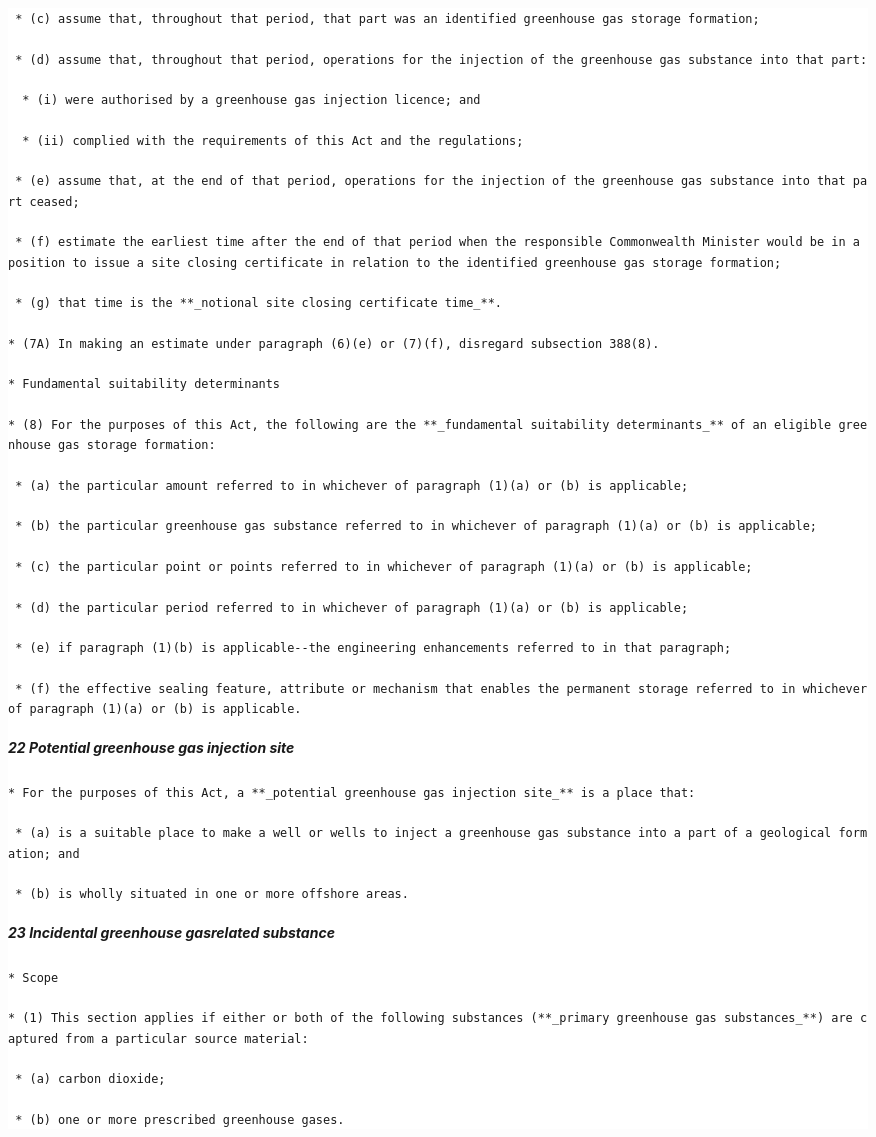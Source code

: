      * (c) assume that, throughout that period, that part was an identified greenhouse gas storage formation;

     * (d) assume that, throughout that period, operations for the injection of the greenhouse gas substance into that part:

      * (i) were authorised by a greenhouse gas injection licence; and

      * (ii) complied with the requirements of this Act and the regulations;

     * (e) assume that, at the end of that period, operations for the injection of the greenhouse gas substance into that part ceased;

     * (f) estimate the earliest time after the end of that period when the responsible Commonwealth Minister would be in a position to issue a site closing certificate in relation to the identified greenhouse gas storage formation;

     * (g) that time is the **_notional site closing certificate time_**.

    * (7A) In making an estimate under paragraph (6)(e) or (7)(f), disregard subsection 388(8).

    * Fundamental suitability determinants

    * (8) For the purposes of this Act, the following are the **_fundamental suitability determinants_** of an eligible greenhouse gas storage formation:

     * (a) the particular amount referred to in whichever of paragraph (1)(a) or (b) is applicable;

     * (b) the particular greenhouse gas substance referred to in whichever of paragraph (1)(a) or (b) is applicable;

     * (c) the particular point or points referred to in whichever of paragraph (1)(a) or (b) is applicable;

     * (d) the particular period referred to in whichever of paragraph (1)(a) or (b) is applicable;

     * (e) if paragraph (1)(b) is applicable--the engineering enhancements referred to in that paragraph;

     * (f) the effective sealing feature, attribute or mechanism that enables the permanent storage referred to in whichever of paragraph (1)(a) or (b) is applicable.

##### 22  Potential greenhouse gas injection site

    * For the purposes of this Act, a **_potential greenhouse gas injection site_** is a place that:

     * (a) is a suitable place to make a well or wells to inject a greenhouse gas substance into a part of a geological formation; and

     * (b) is wholly situated in one or more offshore areas.

##### 23  Incidental greenhouse gasrelated substance

    * Scope

    * (1) This section applies if either or both of the following substances (**_primary greenhouse gas substances_**) are captured from a particular source material:

     * (a) carbon dioxide;

     * (b) one or more prescribed greenhouse gases.
